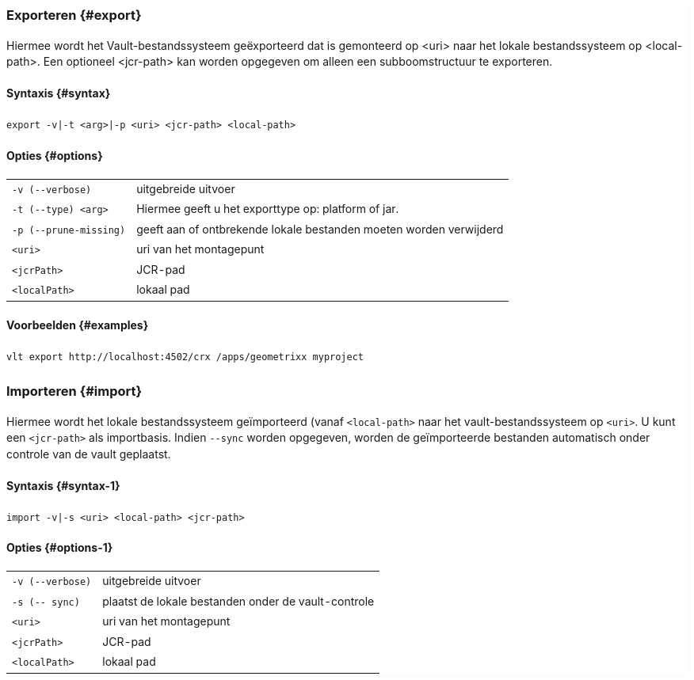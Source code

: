 ### Exporteren {#export}

Hiermee wordt het Vault-bestandssysteem geëxporteerd dat is gemonteerd op &lt;uri> naar het lokale bestandssysteem op &lt;local-path>. Een optioneel &lt;jcr-path> kan worden opgegeven om alleen een subboomstructuur te exporteren.

#### Syntaxis {#syntax}

```shell
export -v|-t <arg>|-p <uri> <jcr-path> <local-path>
```

#### Opties {#options}

|  |  |
|--- |--- |
| `-v (--verbose)` | uitgebreide uitvoer |
| `-t (--type) <arg>` | Hiermee geeft u het exporttype op: platform of jar. |
| `-p (--prune-missing)` | geeft aan of ontbrekende lokale bestanden moeten worden verwijderd |
| `<uri>` | uri van het montagepunt |
| `<jcrPath>` | JCR-pad |
| `<localPath>` | lokaal pad |

#### Voorbeelden {#examples}

```shell
vlt export http://localhost:4502/crx /apps/geometrixx myproject
```

### Importeren {#import}

Hiermee wordt het lokale bestandssysteem geïmporteerd (vanaf `<local-path>` naar het vault-bestandssysteem op `<uri>`. U kunt een `<jcr-path>` als importbasis. Indien `--sync` worden opgegeven, worden de geïmporteerde bestanden automatisch onder controle van de vault geplaatst.

#### Syntaxis {#syntax-1}

```shell
import -v|-s <uri> <local-path> <jcr-path>
```

#### Opties {#options-1}

|  |  |
|--- |--- |
| `-v (--verbose)` | uitgebreide uitvoer |
| `-s (-- sync)` | plaatst de lokale bestanden onder de vault-controle |
| `<uri>` | uri van het montagepunt |
| `<jcrPath>` | JCR-pad |
| `<localPath>` | lokaal pad |
